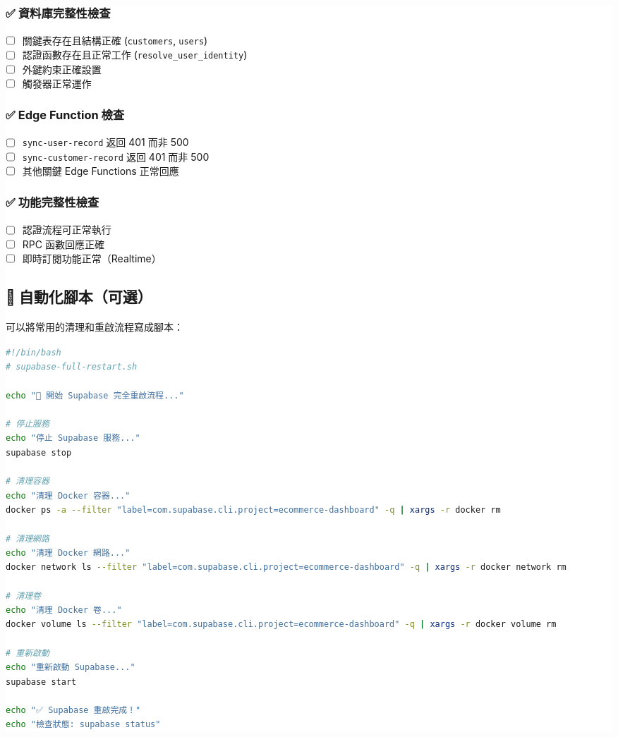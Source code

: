 ### ✅ 資料庫完整性檢查
- [ ] 關鍵表存在且結構正確 (`customers`, `users`)
- [ ] 認證函數存在且正常工作 (`resolve_user_identity`)
- [ ] 外鍵約束正確設置
- [ ] 觸發器正常運作

### ✅ Edge Function 檢查
- [ ] `sync-user-record` 返回 401 而非 500
- [ ] `sync-customer-record` 返回 401 而非 500
- [ ] 其他關鍵 Edge Functions 正常回應

### ✅ 功能完整性檢查
- [ ] 認證流程可正常執行
- [ ] RPC 函數回應正確
- [ ] 即時訂閱功能正常（Realtime）

## 🔄 自動化腳本（可選）

可以將常用的清理和重啟流程寫成腳本：

```bash
#!/bin/bash
# supabase-full-restart.sh

echo "🔄 開始 Supabase 完全重啟流程..."

# 停止服務
echo "停止 Supabase 服務..."
supabase stop

# 清理容器
echo "清理 Docker 容器..."
docker ps -a --filter "label=com.supabase.cli.project=ecommerce-dashboard" -q | xargs -r docker rm

# 清理網路
echo "清理 Docker 網路..."
docker network ls --filter "label=com.supabase.cli.project=ecommerce-dashboard" -q | xargs -r docker network rm

# 清理卷
echo "清理 Docker 卷..."
docker volume ls --filter "label=com.supabase.cli.project=ecommerce-dashboard" -q | xargs -r docker volume rm

# 重新啟動
echo "重新啟動 Supabase..."
supabase start

echo "✅ Supabase 重啟完成！"
echo "檢查狀態: supabase status"
```
